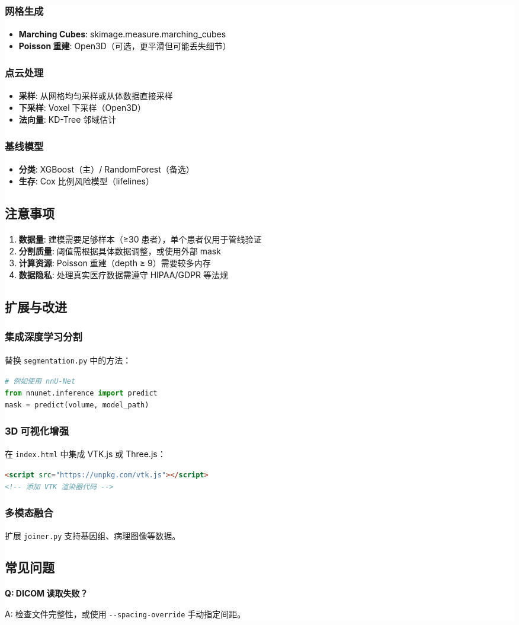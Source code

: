### 网格生成

- **Marching Cubes**: skimage.measure.marching_cubes
- **Poisson 重建**: Open3D（可选，更平滑但可能丢失细节）

### 点云处理

- **采样**: 从网格均匀采样或从体数据直接采样
- **下采样**: Voxel 下采样（Open3D）
- **法向量**: KD-Tree 邻域估计

### 基线模型

- **分类**: XGBoost（主）/ RandomForest（备选）
- **生存**: Cox 比例风险模型（lifelines）

## 注意事项

1. **数据量**: 建模需要足够样本（≥30 患者），单个患者仅用于管线验证
2. **分割质量**: 阈值需根据具体数据调整，或使用外部 mask
3. **计算资源**: Poisson 重建（depth ≥ 9）需要较多内存
4. **数据隐私**: 处理真实医疗数据需遵守 HIPAA/GDPR 等法规

## 扩展与改进

### 集成深度学习分割

替换 `segmentation.py` 中的方法：

```python
# 例如使用 nnU-Net
from nnunet.inference import predict
mask = predict(volume, model_path)
```

### 3D 可视化增强

在 `index.html` 中集成 VTK.js 或 Three.js：

```html
<script src="https://unpkg.com/vtk.js"></script>
<!-- 添加 VTK 渲染器代码 -->
```

### 多模态融合

扩展 `joiner.py` 支持基因组、病理图像等数据。

## 常见问题

**Q: DICOM 读取失败？**

A: 检查文件完整性，或使用 `--spacing-override` 手动指定间距。
